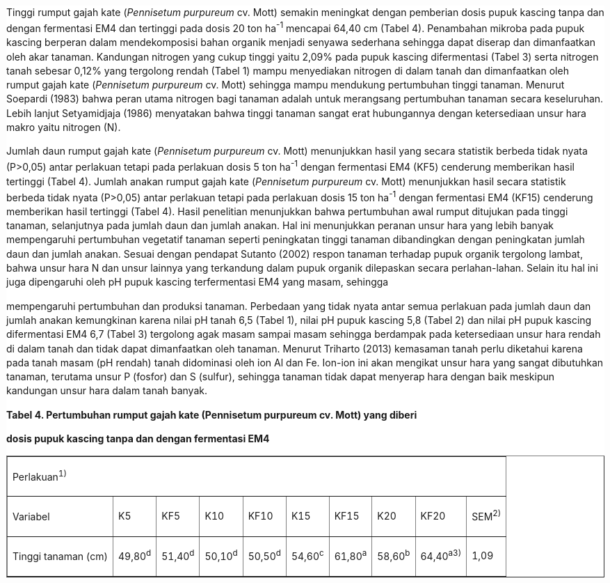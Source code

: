 <p><span class="font12">Tinggi rumput gajah kate (</span><span class="font12" style="font-style:italic;">Pennisetum purpureum</span><span class="font12"> cv. Mott) semakin meningkat dengan pemberian dosis pupuk kascing tanpa dan dengan fermentasi EM4 dan tertinggi pada dosis 20 ton ha<sup>-1</sup> mencapai 64,40 cm (Tabel 4). Penambahan mikroba pada pupuk kascing berperan dalam mendekomposisi bahan organik menjadi senyawa sederhana sehingga dapat diserap dan dimanfaatkan oleh akar tanaman. Kandungan nitrogen yang cukup tinggi yaitu 2,09% pada pupuk kascing difermentasi (Tabel 3) serta nitrogen tanah sebesar 0,12% yang tergolong rendah (Tabel 1) mampu menyediakan nitrogen di dalam tanah dan dimanfaatkan oleh rumput gajah kate (</span><span class="font12" style="font-style:italic;">Pennisetum purpureum</span><span class="font12"> cv. Mott) sehingga mampu mendukung pertumbuhan tinggi tanaman. Menurut Soepardi (1983) bahwa peran utama nitrogen bagi tanaman adalah untuk merangsang pertumbuhan tanaman secara keseluruhan. Lebih lanjut Setyamidjaja (1986) menyatakan bahwa tinggi tanaman sangat erat hubungannya dengan ketersediaan unsur hara makro yaitu nitrogen (N).</span></p>
<p><span class="font12">Jumlah daun rumput gajah kate (</span><span class="font12" style="font-style:italic;">Pennisetum purpureum</span><span class="font12"> cv. Mott) menunjukkan hasil yang secara statistik berbeda tidak nyata (P&gt;0,05) antar perlakuan tetapi pada perlakuan dosis 5 ton ha<sup>-1</sup> dengan fermentasi EM4 (KF5) cenderung memberikan hasil tertinggi (Tabel 4). Jumlah anakan rumput gajah kate (</span><span class="font12" style="font-style:italic;">Pennisetum purpureum</span><span class="font12"> cv. Mott) menunjukkan hasil secara statistik berbeda tidak nyata (P&gt;0,05) antar perlakuan tetapi pada perlakuan dosis 15 ton ha<sup>-1</sup> dengan fermentasi EM4 (KF15) cenderung memberikan hasil tertinggi (Tabel 4). Hasil penelitian menunjukkan bahwa pertumbuhan awal rumput ditujukan pada tinggi tanaman, selanjutnya pada jumlah daun dan jumlah anakan. Hal ini menunjukkan peranan unsur hara yang lebih banyak mempengaruhi pertumbuhan vegetatif tanaman seperti peningkatan tinggi tanaman dibandingkan dengan peningkatan jumlah daun dan jumlah anakan. Sesuai dengan pendapat Sutanto (2002) respon tanaman terhadap pupuk organik tergolong lambat, bahwa unsur hara N dan unsur lainnya yang terkandung dalam pupuk organik dilepaskan secara perlahan-lahan. Selain itu hal ini juga dipengaruhi oleh pH pupuk kascing terfermentasi EM4 yang masam, sehingga</span></p>
<p><span class="font12">mempengaruhi pertumbuhan dan produksi tanaman. Perbedaan yang tidak nyata antar semua perlakuan pada jumlah daun dan jumlah anakan kemungkinan karena nilai pH tanah 6,5 (Tabel 1), nilai pH pupuk kascing 5,8 (Tabel 2) dan nilai pH pupuk kascing difermentasi EM4 6,7 (Tabel 3) tergolong agak masam sampai masam sehingga berdampak pada ketersediaan unsur hara rendah di dalam tanah dan tidak dapat dimanfaatkan oleh tanaman. Menurut Triharto (2013) kemasaman tanah perlu diketahui karena pada tanah masam (pH rendah) tanah didominasi oleh ion Al dan Fe. Ion-ion ini akan mengikat unsur hara yang sangat dibutuhkan tanaman, terutama unsur P (fosfor) dan S (sulfur), sehingga tanaman tidak dapat menyerap hara dengan baik meskipun kandungan unsur hara dalam tanah banyak.</span></p>
<p><span class="font12" style="font-weight:bold;">Tabel 4. Pertumbuhan rumput gajah kate (Pennisetum purpureum cv. Mott) yang diberi</span></p>
<p><span class="font12" style="font-weight:bold;">dosis pupuk kascing tanpa dan dengan fermentasi EM4</span></p>
<table border="1">
<tr><td colspan="10" style="vertical-align:middle;">
<p><span class="font10">Perlakuan<sup>1)</sup></span></p></td></tr>
<tr><td style="vertical-align:bottom;">
<p><span class="font10">Variabel</span></p></td><td style="vertical-align:middle;">
<p><span class="font10">K5</span></p></td><td style="vertical-align:middle;">
<p><span class="font10">KF5</span></p></td><td style="vertical-align:middle;">
<p><span class="font10">K10</span></p></td><td style="vertical-align:middle;">
<p><span class="font10">KF10</span></p></td><td style="vertical-align:middle;">
<p><span class="font10">K15</span></p></td><td style="vertical-align:middle;">
<p><span class="font10">KF15</span></p></td><td style="vertical-align:middle;">
<p><span class="font10">K20</span></p></td><td style="vertical-align:middle;">
<p><span class="font10">KF20</span></p></td><td style="vertical-align:middle;">
<p><span class="font10">SEM<sup>2)</sup></span></p></td></tr>
<tr><td style="vertical-align:bottom;">
<p><span class="font10">Tinggi tanaman (cm)</span></p></td><td style="vertical-align:middle;">
<p><span class="font10">49,80<sup>d</sup></span></p></td><td style="vertical-align:middle;">
<p><span class="font10">51,40<sup>d</sup></span></p></td><td style="vertical-align:middle;">
<p><span class="font10">50,10<sup>d</sup></span></p></td><td style="vertical-align:middle;">
<p><span class="font10">50,50<sup>d</sup></span></p></td><td style="vertical-align:middle;">
<p><span class="font10">54,60<sup>c</sup></span></p></td><td style="vertical-align:middle;">
<p><span class="font10">61,80<sup>a</sup></span></p></td><td style="vertical-align:middle;">
<p><span class="font10">58,60<sup>b</sup></span></p></td><td style="vertical-align:middle;">
<p><span class="font10">64,40<sup>a3)</sup></span></p></td><td style="vertical-align:middle;">
<p><span class="font10">1,09</span></p></td></tr>